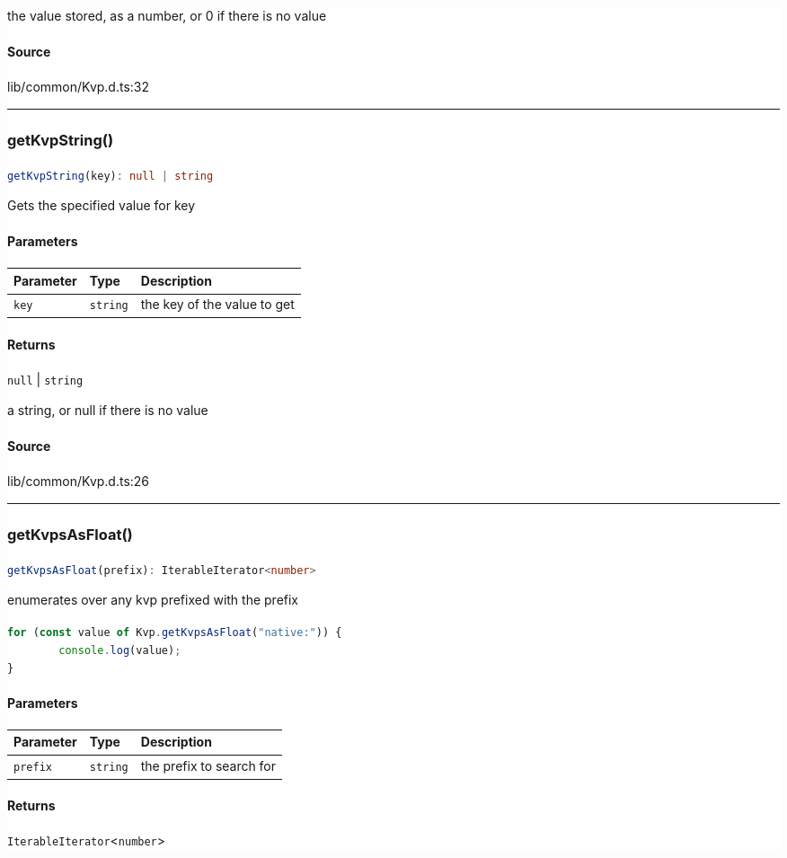 the value stored, as a number, or 0 if there is no value

#### Source

lib/common/Kvp.d.ts:32

***

### getKvpString()

```ts
getKvpString(key): null | string
```

Gets the specified value for key

#### Parameters

| Parameter | Type | Description |
| :------ | :------ | :------ |
| `key` | `string` | the key of the value to get |

#### Returns

`null` \| `string`

a string, or null if there is no value

#### Source

lib/common/Kvp.d.ts:26

***

### getKvpsAsFloat()

```ts
getKvpsAsFloat(prefix): IterableIterator<number>
```

enumerates over any kvp prefixed with the prefix

```typescript
for (const value of Kvp.getKvpsAsFloat("native:")) {
		console.log(value);
}
```

#### Parameters

| Parameter | Type | Description |
| :------ | :------ | :------ |
| `prefix` | `string` | the prefix to search for |

#### Returns

`IterableIterator`\<`number`\>
